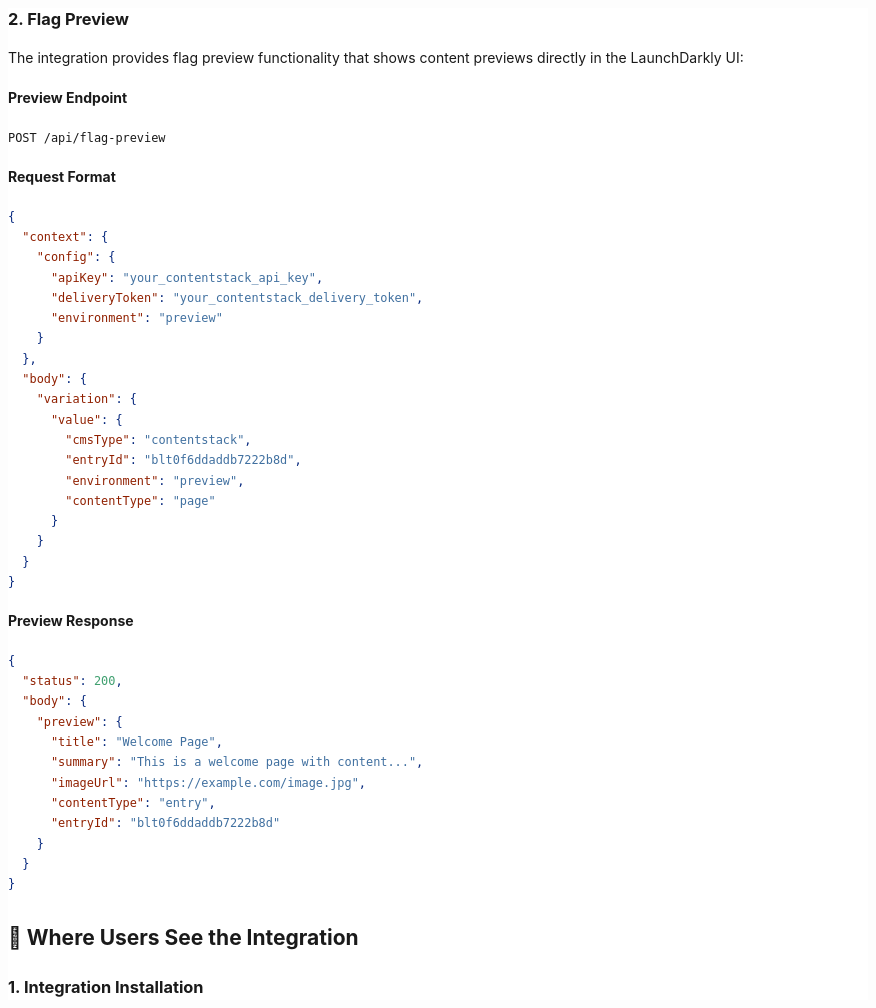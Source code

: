 ### 2. Flag Preview

The integration provides flag preview functionality that shows content previews directly in the LaunchDarkly UI:

#### Preview Endpoint
```
POST /api/flag-preview
```

#### Request Format
```json
{
  "context": {
    "config": {
      "apiKey": "your_contentstack_api_key",
      "deliveryToken": "your_contentstack_delivery_token",
      "environment": "preview"
    }
  },
  "body": {
    "variation": {
      "value": {
        "cmsType": "contentstack",
        "entryId": "blt0f6ddaddb7222b8d",
        "environment": "preview",
        "contentType": "page"
      }
    }
  }
}
```

#### Preview Response
```json
{
  "status": 200,
  "body": {
    "preview": {
      "title": "Welcome Page",
      "summary": "This is a welcome page with content...",
      "imageUrl": "https://example.com/image.jpg",
      "contentType": "entry",
      "entryId": "blt0f6ddaddb7222b8d"
    }
  }
}
```

## 🎯 Where Users See the Integration

### 1. Integration Installation
